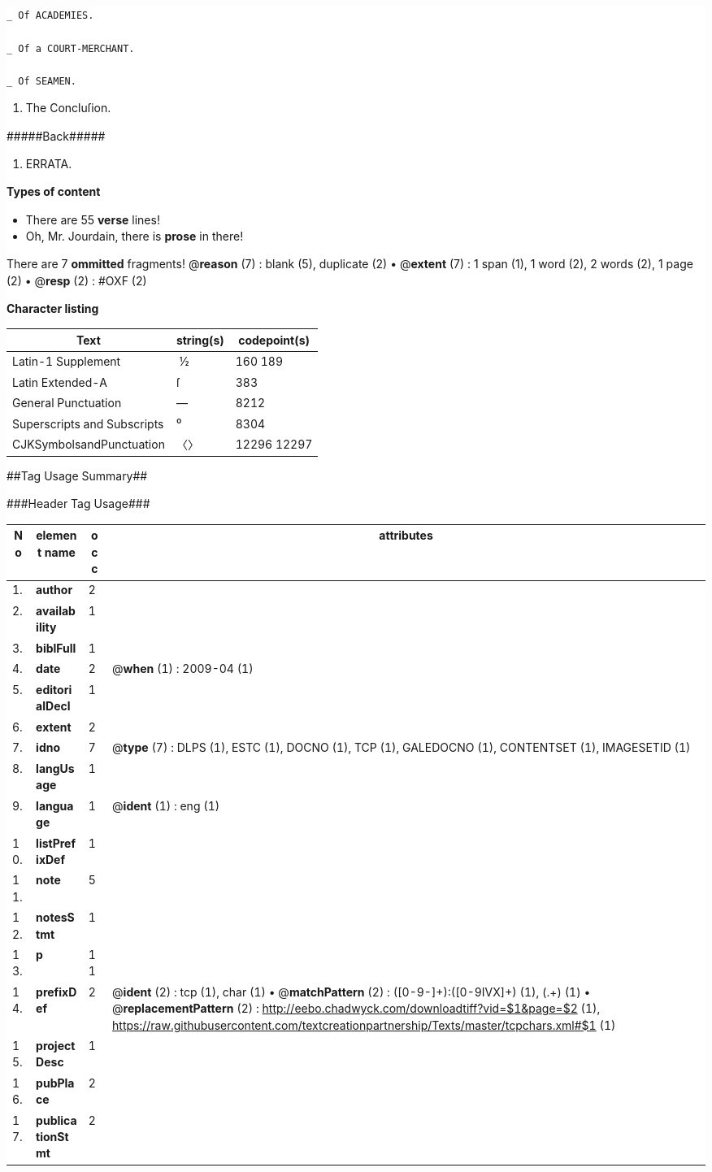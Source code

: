     _ Of ACADEMIES.

    _ Of a COURT-MERCHANT.

    _ Of SEAMEN.

1. The Concluſion.

#####Back#####

1. ERRATA.

**Types of content**

  * There are 55 **verse** lines!
  * Oh, Mr. Jourdain, there is **prose** in there!

There are 7 **ommitted** fragments! 
 @__reason__ (7) : blank (5), duplicate (2)  •  @__extent__ (7) : 1 span (1), 1 word (2), 2 words (2), 1 page (2)  •  @__resp__ (2) : #OXF (2)

**Character listing**


|Text|string(s)|codepoint(s)|
|---|---|---|
|Latin-1 Supplement| ½|160 189|
|Latin Extended-A|ſ|383|
|General Punctuation|—|8212|
|Superscripts             and Subscripts|⁰|8304|
|CJKSymbolsandPunctuation|〈〉|12296 12297|

##Tag Usage Summary##

###Header Tag Usage###

|No|element name|occ|attributes|
|---|---|---|---|
|1.|__author__|2||
|2.|__availability__|1||
|3.|__biblFull__|1||
|4.|__date__|2| @__when__ (1) : 2009-04 (1)|
|5.|__editorialDecl__|1||
|6.|__extent__|2||
|7.|__idno__|7| @__type__ (7) : DLPS (1), ESTC (1), DOCNO (1), TCP (1), GALEDOCNO (1), CONTENTSET (1), IMAGESETID (1)|
|8.|__langUsage__|1||
|9.|__language__|1| @__ident__ (1) : eng (1)|
|10.|__listPrefixDef__|1||
|11.|__note__|5||
|12.|__notesStmt__|1||
|13.|__p__|11||
|14.|__prefixDef__|2| @__ident__ (2) : tcp (1), char (1)  •  @__matchPattern__ (2) : ([0-9\-]+):([0-9IVX]+) (1), (.+) (1)  •  @__replacementPattern__ (2) : http://eebo.chadwyck.com/downloadtiff?vid=$1&page=$2 (1), https://raw.githubusercontent.com/textcreationpartnership/Texts/master/tcpchars.xml#$1 (1)|
|15.|__projectDesc__|1||
|16.|__pubPlace__|2||
|17.|__publicationStmt__|2||